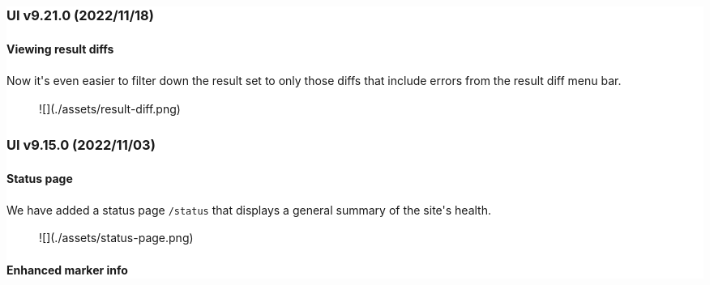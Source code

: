 ### UI v9.21.0 (2022/11/18)

#### Viewing result diffs

Now it's even easier to filter down the result set to only those diffs that include errors from the result diff menu bar.

<figure>
  ![](./assets/result-diff.png)
  <figcaption></figcaption>
</figure>

### UI v9.15.0 (2022/11/03)

#### Status page

We have added a status page `/status` that displays a general summary of the site's health.

<figure>
  ![](./assets/status-page.png)
  <figcaption></figcaption>
</figure>

#### Enhanced marker info

